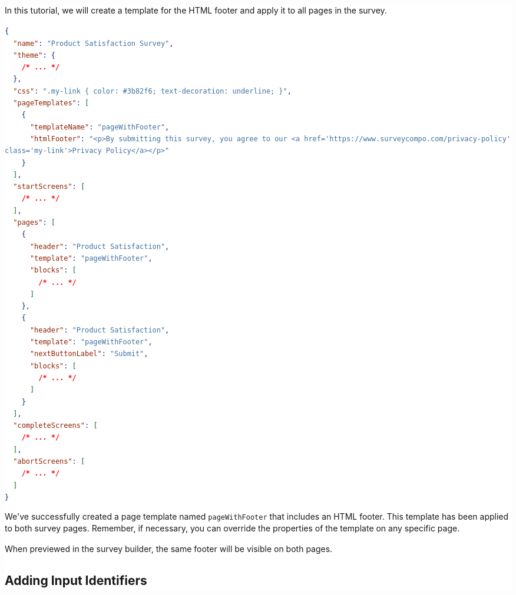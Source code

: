 In this tutorial, we will create a template for the HTML footer and apply it to all pages in the survey.

```json linenums="1" hl_lines="7-11 19 26"
{
  "name": "Product Satisfaction Survey",
  "theme": {
    /* ... */
  },
  "css": ".my-link { color: #3b82f6; text-decoration: underline; }",
  "pageTemplates": [
    {
      "templateName": "pageWithFooter",
      "htmlFooter": "<p>By submitting this survey, you agree to our <a href='https://www.surveycompo.com/privacy-policy' class='my-link'>Privacy Policy</a></p>"
    }
  ],
  "startScreens": [
    /* ... */
  ],
  "pages": [
    {
      "header": "Product Satisfaction",
      "template": "pageWithFooter",
      "blocks": [
        /* ... */
      ]
    },
    {
      "header": "Product Satisfaction",
      "template": "pageWithFooter",
      "nextButtonLabel": "Submit",
      "blocks": [
        /* ... */
      ]
    }
  ],
  "completeScreens": [
    /* ... */
  ],
  "abortScreens": [
    /* ... */
  ]
}
```

We've successfully created a page template named `pageWithFooter` that includes an HTML footer. This template has been applied to both survey pages. Remember, if necessary, you can override the properties of the template on any specific page.

When previewed in the survey builder, the same footer will be visible on both pages.

## Adding Input Identifiers
